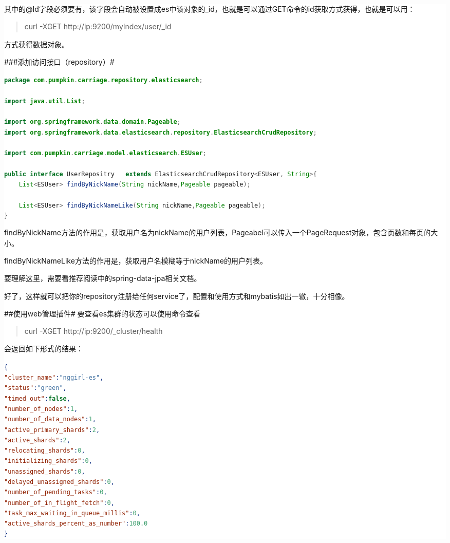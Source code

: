 其中的@Id字段必须要有，该字段会自动被设置成es中该对象的_id，也就是可以通过GET命令的id获取方式获得，也就是可以用：

> curl -XGET http://ip:9200/myIndex/user/_id

方式获得数据对象。

###添加访问接口（repository）#

```java
package com.pumpkin.carriage.repository.elasticsearch;

import java.util.List;

import org.springframework.data.domain.Pageable;
import org.springframework.data.elasticsearch.repository.ElasticsearchCrudRepository;

import com.pumpkin.carriage.model.elasticsearch.ESUser;

public interface UserRepositry   extends ElasticsearchCrudRepository<ESUser, String>{
	List<ESUser> findByNickName(String nickName,Pageable pageable);
	
	List<ESUser> findByNickNameLike(String nickName,Pageable pageable);
}

```

findByNickName方法的作用是，获取用户名为nickName的用户列表，Pageabel可以传入一个PageRequest对象，包含页数和每页的大小。

findByNickNameLike方法的作用是，获取用户名模糊等于nickName的用户列表。

要理解这里，需要看推荐阅读中的spring-data-jpa相关文档。

好了，这样就可以把你的repository注册给任何service了，配置和使用方式和mybatis如出一辙，十分相像。

##使用web管理插件#
要查看es集群的状态可以使用命令查看
> curl -XGET http://ip:9200/_cluster/health

会返回如下形式的结果：

```json
{
"cluster_name":"nggirl-es",
"status":"green",
"timed_out":false,
"number_of_nodes":1,
"number_of_data_nodes":1,
"active_primary_shards":2,
"active_shards":2,
"relocating_shards":0,
"initializing_shards":0,
"unassigned_shards":0,
"delayed_unassigned_shards":0,
"number_of_pending_tasks":0,
"number_of_in_flight_fetch":0,
"task_max_waiting_in_queue_millis":0,
"active_shards_percent_as_number":100.0
}
```

